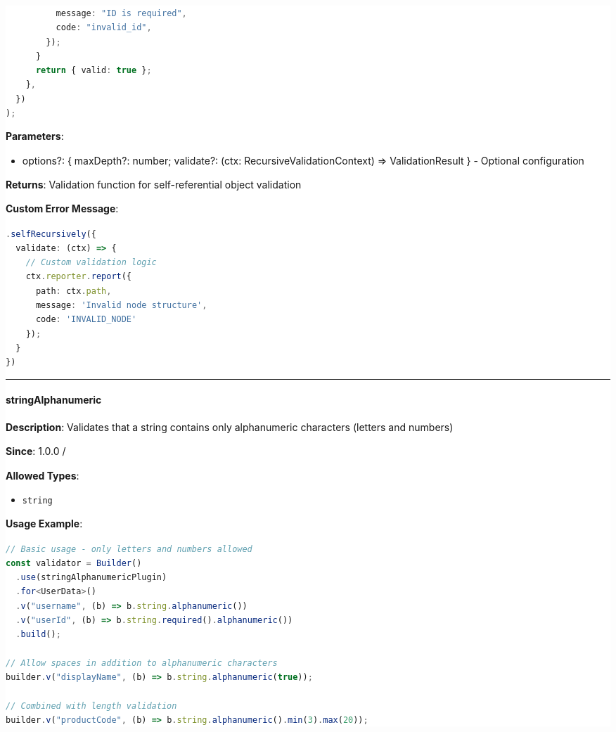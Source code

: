 ```typescript
          message: "ID is required",
          code: "invalid_id",
        });
      }
      return { valid: true };
    },
  })
);
```

**Parameters**:

- options?: { maxDepth?: number; validate?: (ctx: RecursiveValidationContext) => ValidationResult } - Optional configuration

**Returns**: Validation function for self-referential object validation

**Custom Error Message**:

```typescript
.selfRecursively({
  validate: (ctx) => {
    // Custom validation logic
    ctx.reporter.report({
      path: ctx.path,
      message: 'Invalid node structure',
      code: 'INVALID_NODE'
    });
  }
})
```

---

#### stringAlphanumeric

**Description**: Validates that a string contains only alphanumeric characters (letters and numbers)

**Since**: 1.0.0
/

**Allowed Types**:

- `string`

**Usage Example**:

```typescript
// Basic usage - only letters and numbers allowed
const validator = Builder()
  .use(stringAlphanumericPlugin)
  .for<UserData>()
  .v("username", (b) => b.string.alphanumeric())
  .v("userId", (b) => b.string.required().alphanumeric())
  .build();

// Allow spaces in addition to alphanumeric characters
builder.v("displayName", (b) => b.string.alphanumeric(true));

// Combined with length validation
builder.v("productCode", (b) => b.string.alphanumeric().min(3).max(20));
```
